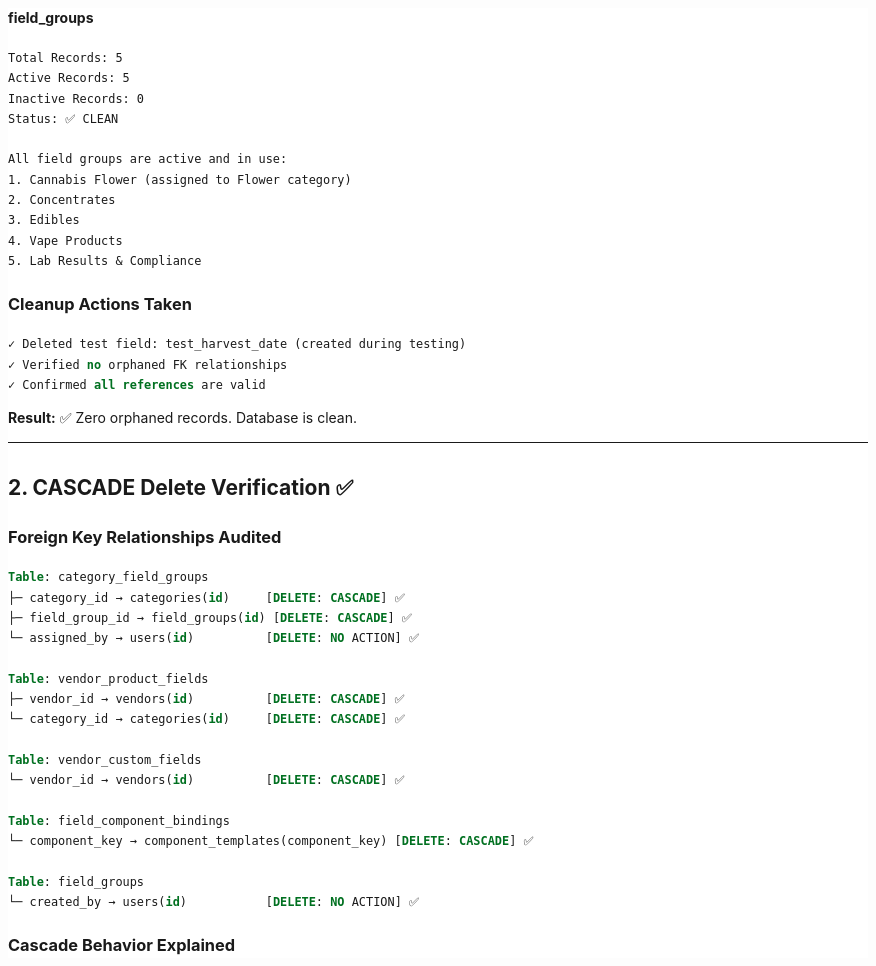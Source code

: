 #### field_groups
```
Total Records: 5
Active Records: 5
Inactive Records: 0
Status: ✅ CLEAN

All field groups are active and in use:
1. Cannabis Flower (assigned to Flower category)
2. Concentrates
3. Edibles  
4. Vape Products
5. Lab Results & Compliance
```

### Cleanup Actions Taken

```sql
✓ Deleted test field: test_harvest_date (created during testing)
✓ Verified no orphaned FK relationships
✓ Confirmed all references are valid
```

**Result:** ✅ Zero orphaned records. Database is clean.

---

## 2. CASCADE Delete Verification ✅

### Foreign Key Relationships Audited

```sql
Table: category_field_groups
├─ category_id → categories(id)     [DELETE: CASCADE] ✅
├─ field_group_id → field_groups(id) [DELETE: CASCADE] ✅
└─ assigned_by → users(id)          [DELETE: NO ACTION] ✅

Table: vendor_product_fields
├─ vendor_id → vendors(id)          [DELETE: CASCADE] ✅
└─ category_id → categories(id)     [DELETE: CASCADE] ✅

Table: vendor_custom_fields
└─ vendor_id → vendors(id)          [DELETE: CASCADE] ✅

Table: field_component_bindings
└─ component_key → component_templates(component_key) [DELETE: CASCADE] ✅

Table: field_groups
└─ created_by → users(id)           [DELETE: NO ACTION] ✅
```

### Cascade Behavior Explained
